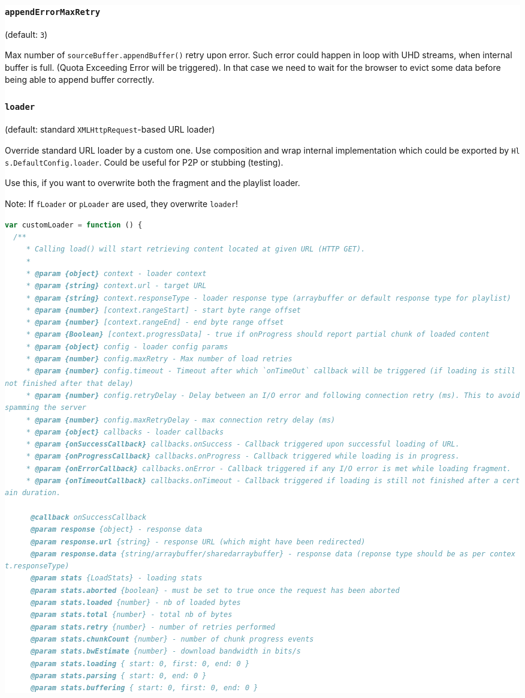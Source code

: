 ### `appendErrorMaxRetry`

(default: `3`)

Max number of `sourceBuffer.appendBuffer()` retry upon error.
Such error could happen in loop with UHD streams, when internal buffer is full. (Quota Exceeding Error will be triggered). In that case we need to wait for the browser to evict some data before being able to append buffer correctly.

### `loader`

(default: standard `XMLHttpRequest`-based URL loader)

Override standard URL loader by a custom one. Use composition and wrap internal implementation which could be exported by `Hls.DefaultConfig.loader`.
Could be useful for P2P or stubbing (testing).

Use this, if you want to overwrite both the fragment and the playlist loader.

Note: If `fLoader` or `pLoader` are used, they overwrite `loader`!

```js
var customLoader = function () {
  /**
     * Calling load() will start retrieving content located at given URL (HTTP GET).
     *
     * @param {object} context - loader context
     * @param {string} context.url - target URL
     * @param {string} context.responseType - loader response type (arraybuffer or default response type for playlist)
     * @param {number} [context.rangeStart] - start byte range offset
     * @param {number} [context.rangeEnd] - end byte range offset
     * @param {Boolean} [context.progressData] - true if onProgress should report partial chunk of loaded content
     * @param {object} config - loader config params
     * @param {number} config.maxRetry - Max number of load retries
     * @param {number} config.timeout - Timeout after which `onTimeOut` callback will be triggered (if loading is still not finished after that delay)
     * @param {number} config.retryDelay - Delay between an I/O error and following connection retry (ms). This to avoid spamming the server
     * @param {number} config.maxRetryDelay - max connection retry delay (ms)
     * @param {object} callbacks - loader callbacks
     * @param {onSuccessCallback} callbacks.onSuccess - Callback triggered upon successful loading of URL.
     * @param {onProgressCallback} callbacks.onProgress - Callback triggered while loading is in progress.
     * @param {onErrorCallback} callbacks.onError - Callback triggered if any I/O error is met while loading fragment.
     * @param {onTimeoutCallback} callbacks.onTimeout - Callback triggered if loading is still not finished after a certain duration.

      @callback onSuccessCallback
      @param response {object} - response data
      @param response.url {string} - response URL (which might have been redirected)
      @param response.data {string/arraybuffer/sharedarraybuffer} - response data (reponse type should be as per context.responseType)
      @param stats {LoadStats} - loading stats
      @param stats.aborted {boolean} - must be set to true once the request has been aborted
      @param stats.loaded {number} - nb of loaded bytes
      @param stats.total {number} - total nb of bytes
      @param stats.retry {number} - number of retries performed
      @param stats.chunkCount {number} - number of chunk progress events
      @param stats.bwEstimate {number} - download bandwidth in bits/s
      @param stats.loading { start: 0, first: 0, end: 0 }
      @param stats.parsing { start: 0, end: 0 }
      @param stats.buffering { start: 0, first: 0, end: 0 }
```